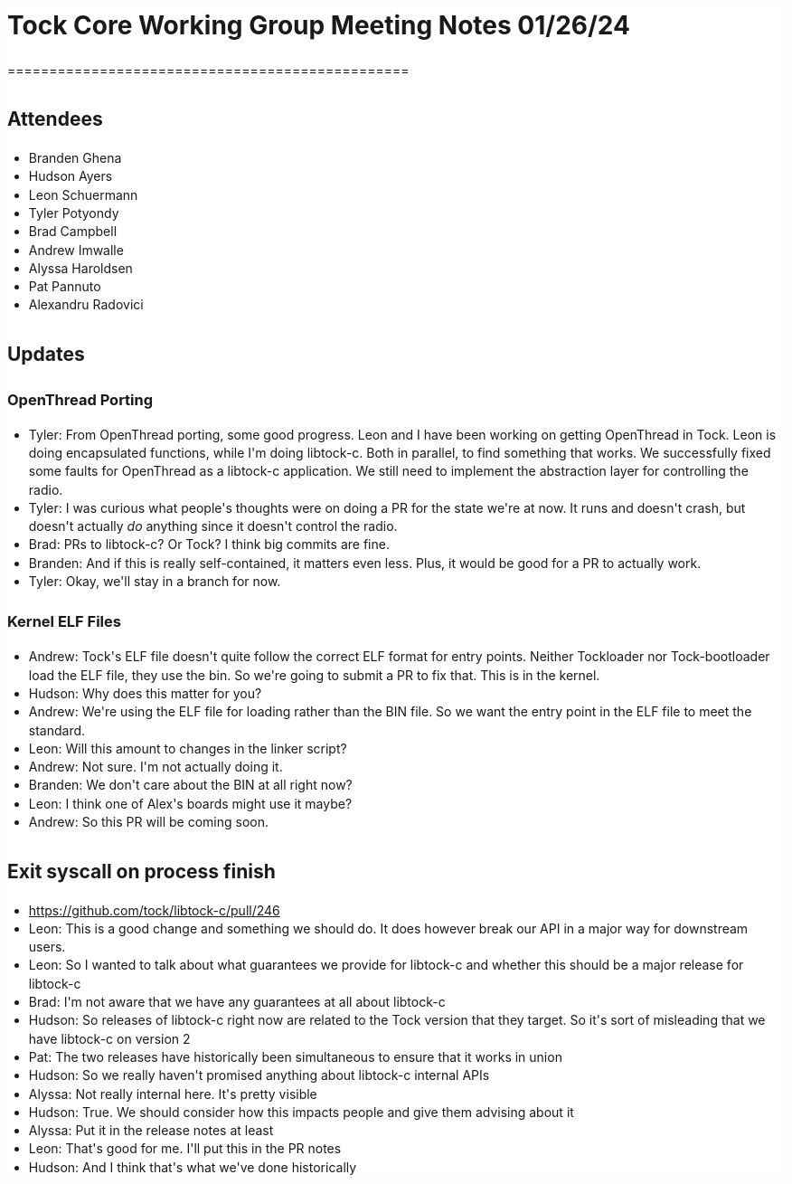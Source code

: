 # Tock Core Working Group Meeting Notes 01/26/24
================================================

## Attendees
- Branden Ghena
- Hudson Ayers
- Leon Schuermann
- Tyler Potyondy
- Brad Campbell
- Andrew Imwalle
- Alyssa Haroldsen
- Pat Pannuto
- Alexandru Radovici


## Updates
### OpenThread Porting
* Tyler: From OpenThread porting, some good progress. Leon and I have been working on getting OpenThread in Tock. Leon is doing encapsulated functions, while I'm doing libtock-c. Both in parallel, to find something that works. We successfully fixed some faults for OpenThread as a libtock-c application. We still need to implement the abstraction layer for controlling the radio.
* Tyler: I was curious what people's thoughts were on doing a PR for the state we're at now. It runs and doesn't crash, but doesn't actually _do_ anything since it doesn't control the radio.
* Brad: PRs to libtock-c? Or Tock? I think big commits are fine.
* Branden: And if this is really self-contained, it matters even less. Plus, it would be good for a PR to actually work.
* Tyler: Okay, we'll stay in a branch for now.
### Kernel ELF Files
* Andrew: Tock's ELF file doesn't quite follow the correct ELF format for entry points. Neither Tockloader nor Tock-bootloader load the ELF file, they use the bin. So we're going to submit a PR to fix that. This is in the kernel.
* Hudson: Why does this matter for you?
* Andrew: We're using the ELF file for loading rather than the BIN file. So we want the entry point in the ELF file to meet the standard.
* Leon: Will this amount to changes in the linker script?
* Andrew: Not sure. I'm not actually doing it.
* Branden: We don't care about the BIN at all right now?
* Leon: I think one of Alex's boards might use it maybe?
* Andrew: So this PR will be coming soon.


## Exit syscall on process finish
* https://github.com/tock/libtock-c/pull/246
* Leon: This is a good change and something we should do. It does however break our API in a major way for downstream users.
* Leon: So I wanted to talk about what guarantees we provide for libtock-c and whether this should be a major release for libtock-c
* Brad: I'm not aware that we have any guarantees at all about libtock-c
* Hudson: So releases of libtock-c right now are related to the Tock version that they target. So it's sort of misleading that we have libtock-c on version 2
* Pat: The two releases have historically been simultaneous to ensure that it works in union
* Hudson: So we really haven't promised anything about libtock-c internal APIs
* Alyssa: Not really internal here. It's pretty visible
* Hudson: True. We should consider how this impacts people and give them advising about it
* Alyssa: Put it in the release notes at least
* Leon: That's good for me. I'll put this in the PR notes
* Hudson: And I think that's what we've done historically
